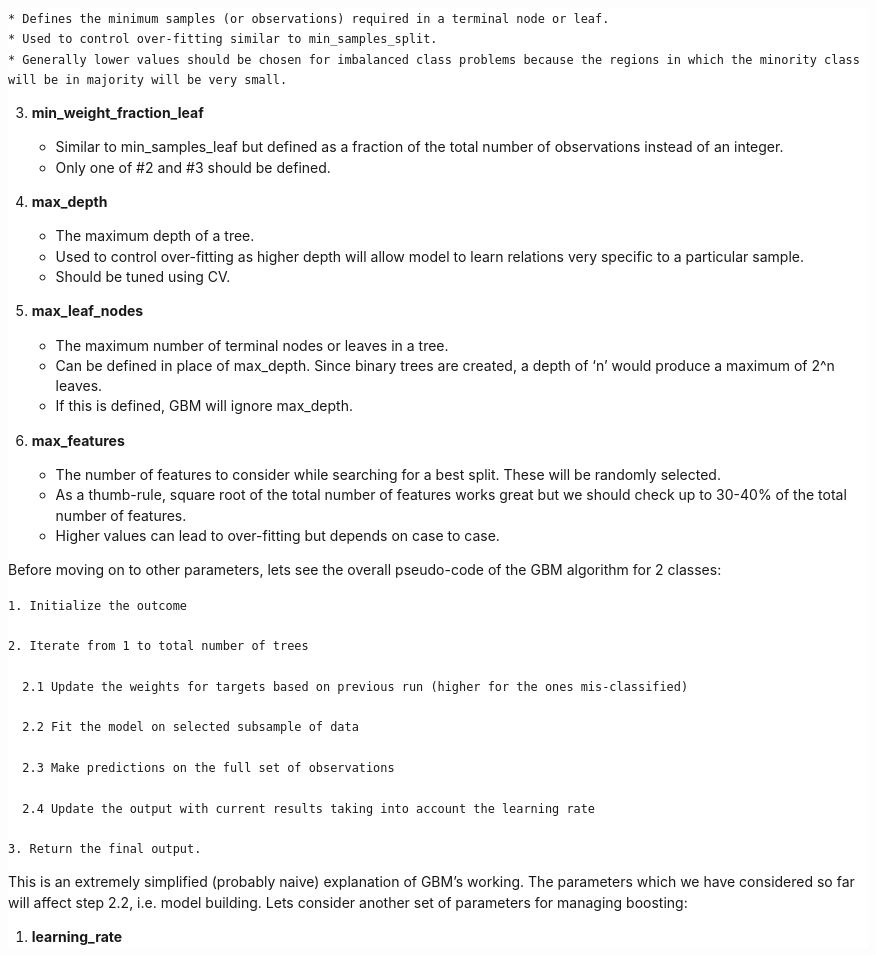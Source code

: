     * Defines the minimum samples (or observations) required in a terminal node or leaf.
    * Used to control over-fitting similar to min_samples_split.
    * Generally lower values should be chosen for imbalanced class problems because the regions in which the minority class will be in majority will be very small.

3. __min_weight_fraction_leaf__

    * Similar to min_samples_leaf but defined as a fraction of the total number of observations instead of an integer.
    * Only one of #2 and #3 should be defined.

4. __max_depth__

    * The maximum depth of a tree.
    * Used to control over-fitting as higher depth will allow model to learn relations very specific to a particular sample.
    * Should be tuned using CV.

5. __max_leaf_nodes__

    * The maximum number of terminal nodes or leaves in a tree.
    * Can be defined in place of max_depth. Since binary trees are created, a depth of ‘n’ would produce a maximum of 2^n leaves.
    * If this is defined, GBM will ignore max_depth.

6. __max_features__

    * The number of features to consider while searching for a best split. These will be randomly selected.
    * As a thumb-rule, square root of the total number of features works great but we should check up to 30-40% of the total number of features.
    * Higher values can lead to over-fitting but depends on case to case.

Before moving on to other parameters, lets see the overall pseudo-code of the GBM algorithm for 2 classes:

```
1. Initialize the outcome

2. Iterate from 1 to total number of trees

  2.1 Update the weights for targets based on previous run (higher for the ones mis-classified)

  2.2 Fit the model on selected subsample of data

  2.3 Make predictions on the full set of observations

  2.4 Update the output with current results taking into account the learning rate

3. Return the final output.
```

This is an extremely simplified (probably naive) explanation of GBM’s working. The parameters which we have considered so far will affect step 2.2, i.e. model building. Lets consider another set of parameters for managing boosting:

1. __learning_rate__
